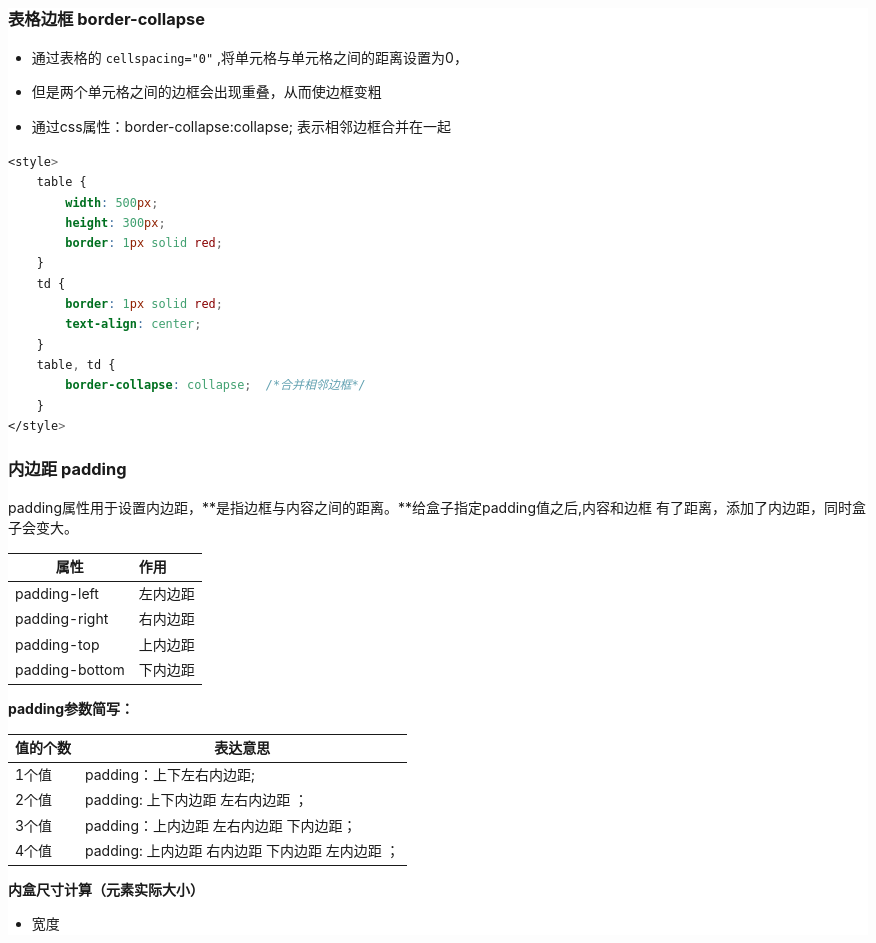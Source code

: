 ### 表格边框 border-collapse

- 通过表格的 `cellspacing="0"` ,将单元格与单元格之间的距离设置为0，

- 但是两个单元格之间的边框会出现重叠，从而使边框变粗

- 通过css属性：border-collapse:collapse; 表示相邻边框合并在一起


~~~css
<style>
	table {
		width: 500px;
		height: 300px;
		border: 1px solid red;
	}
	td {
		border: 1px solid red;
		text-align: center;
	}
	table, td {
		border-collapse: collapse;  /*合并相邻边框*/
	}
</style>
~~~

### 内边距 padding

padding属性用于设置内边距，**是指边框与内容之间的距离。**给盒子指定padding值之后,内容和边框 有了距离，添加了内边距，同时盒子会变大。

| 属性           | 作用     |
| -------------- | :------- |
| padding-left   | 左内边距 |
| padding-right  | 右内边距 |
| padding-top    | 上内边距 |
| padding-bottom | 下内边距 |

**padding参数简写：**

| 值的个数 | 表达意思                                        |
| -------- | ----------------------------------------------- |
| 1个值    | padding：上下左右内边距;                        |
| 2个值    | padding: 上下内边距    左右内边距 ；            |
| 3个值    | padding：上内边距   左右内边距   下内边距；     |
| 4个值    | padding: 上内边距 右内边距 下内边距 左内边距 ； |

**内盒尺寸计算（元素实际大小）**

- 宽度
